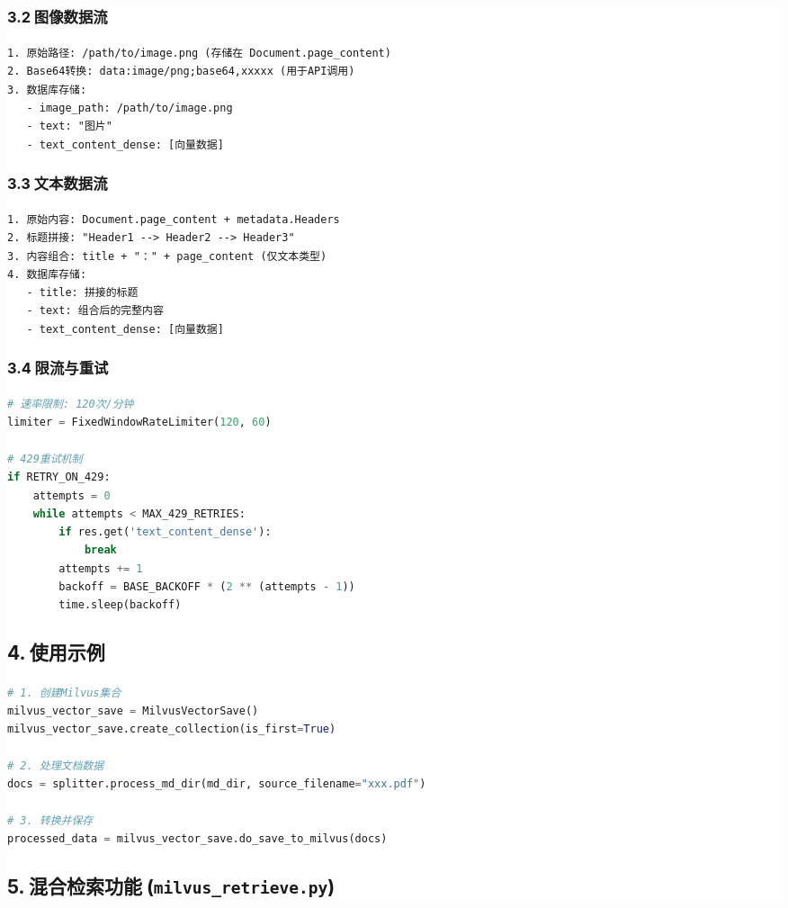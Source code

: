 ### 3.2 图像数据流
```
1. 原始路径: /path/to/image.png (存储在 Document.page_content)
2. Base64转换: data:image/png;base64,xxxxx (用于API调用)
3. 数据库存储: 
   - image_path: /path/to/image.png
   - text: "图片"
   - text_content_dense: [向量数据]
```

### 3.3 文本数据流
```
1. 原始内容: Document.page_content + metadata.Headers
2. 标题拼接: "Header1 --> Header2 --> Header3"
3. 内容组合: title + "：" + page_content (仅文本类型)
4. 数据库存储:
   - title: 拼接的标题
   - text: 组合后的完整内容
   - text_content_dense: [向量数据]
```

### 3.4 限流与重试
```python
# 速率限制: 120次/分钟
limiter = FixedWindowRateLimiter(120, 60)

# 429重试机制
if RETRY_ON_429:
    attempts = 0
    while attempts < MAX_429_RETRIES:
        if res.get('text_content_dense'):
            break
        attempts += 1
        backoff = BASE_BACKOFF * (2 ** (attempts - 1))
        time.sleep(backoff)
```

## 4. 使用示例

```python
# 1. 创建Milvus集合
milvus_vector_save = MilvusVectorSave()
milvus_vector_save.create_collection(is_first=True)

# 2. 处理文档数据
docs = splitter.process_md_dir(md_dir, source_filename="xxx.pdf")

# 3. 转换并保存
processed_data = milvus_vector_save.do_save_to_milvus(docs)
```

## 5. 混合检索功能 (`milvus_retrieve.py`)
